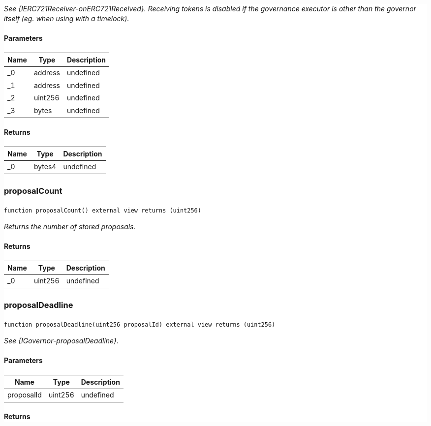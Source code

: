 

*See {IERC721Receiver-onERC721Received}. Receiving tokens is disabled if the governance executor is other than the governor itself (eg. when using with a timelock).*

#### Parameters

| Name | Type | Description |
|---|---|---|
| _0 | address | undefined |
| _1 | address | undefined |
| _2 | uint256 | undefined |
| _3 | bytes | undefined |

#### Returns

| Name | Type | Description |
|---|---|---|
| _0 | bytes4 | undefined |

### proposalCount

```solidity
function proposalCount() external view returns (uint256)
```



*Returns the number of stored proposals.*


#### Returns

| Name | Type | Description |
|---|---|---|
| _0 | uint256 | undefined |

### proposalDeadline

```solidity
function proposalDeadline(uint256 proposalId) external view returns (uint256)
```



*See {IGovernor-proposalDeadline}.*

#### Parameters

| Name | Type | Description |
|---|---|---|
| proposalId | uint256 | undefined |

#### Returns
